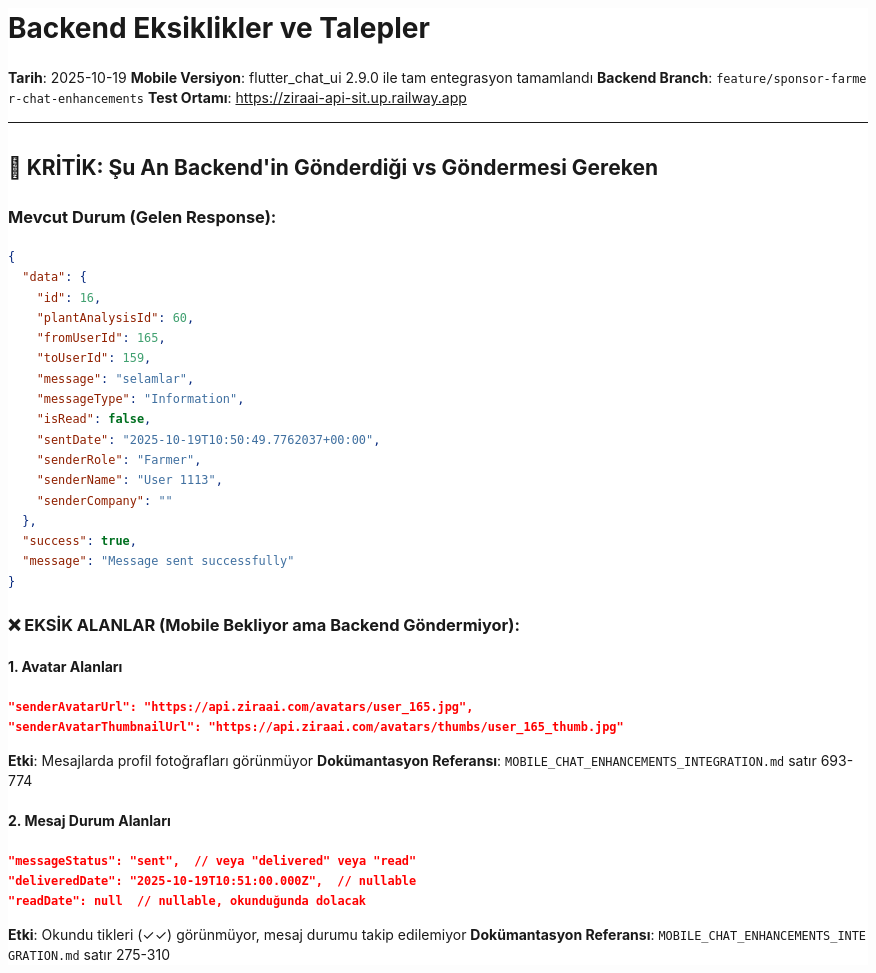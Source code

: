 # Backend Eksiklikler ve Talepler

**Tarih**: 2025-10-19
**Mobile Versiyon**: flutter_chat_ui 2.9.0 ile tam entegrasyon tamamlandı
**Backend Branch**: `feature/sponsor-farmer-chat-enhancements`
**Test Ortamı**: https://ziraai-api-sit.up.railway.app

---

## 🔴 KRİTİK: Şu An Backend'in Gönderdiği vs Göndermesi Gereken

### Mevcut Durum (Gelen Response):

```json
{
  "data": {
    "id": 16,
    "plantAnalysisId": 60,
    "fromUserId": 165,
    "toUserId": 159,
    "message": "selamlar",
    "messageType": "Information",
    "isRead": false,
    "sentDate": "2025-10-19T10:50:49.7762037+00:00",
    "senderRole": "Farmer",
    "senderName": "User 1113",
    "senderCompany": ""
  },
  "success": true,
  "message": "Message sent successfully"
}
```

### ❌ EKSİK ALANLAR (Mobile Bekliyor ama Backend Göndermiyor):

#### 1. Avatar Alanları
```json
"senderAvatarUrl": "https://api.ziraai.com/avatars/user_165.jpg",
"senderAvatarThumbnailUrl": "https://api.ziraai.com/avatars/thumbs/user_165_thumb.jpg"
```
**Etki**: Mesajlarda profil fotoğrafları görünmüyor
**Dokümantasyon Referansı**: `MOBILE_CHAT_ENHANCEMENTS_INTEGRATION.md` satır 693-774

#### 2. Mesaj Durum Alanları
```json
"messageStatus": "sent",  // veya "delivered" veya "read"
"deliveredDate": "2025-10-19T10:51:00.000Z",  // nullable
"readDate": null  // nullable, okunduğunda dolacak
```
**Etki**: Okundu tikleri (✓✓) görünmüyor, mesaj durumu takip edilemiyor
**Dokümantasyon Referansı**: `MOBILE_CHAT_ENHANCEMENTS_INTEGRATION.md` satır 275-310
